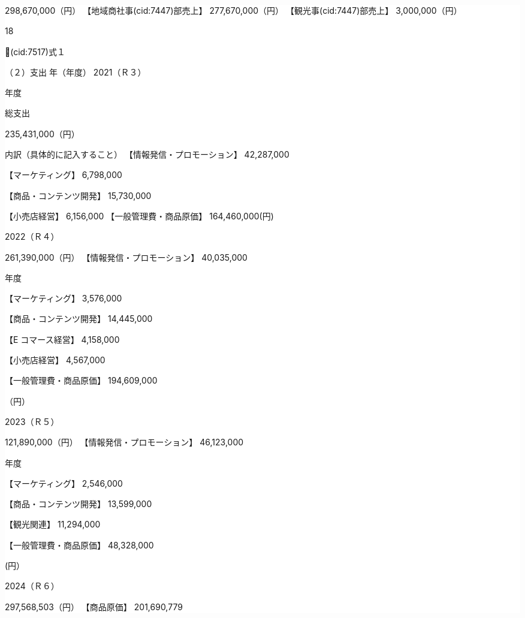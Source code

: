 298,670,000（円）  【地域商社事(cid:7447)部売上】    277,670,000（円）
【観光事(cid:7447)部売上】        3,000,000（円）

18

(cid:7517)式１

（２）支出
年（年度）
2021（Ｒ３）

年度

総支出

235,431,000（円）

内訳（具体的に記入すること）
【情報発信・プロモーション】  42,287,000

【マーケティング】              6,798,000

【商品・コンテンツ開発】      15,730,000

【小売店経営】                6,156,000
【一般管理費・商品原価】    164,460,000(円)

2022（Ｒ４）

261,390,000（円）  【情報発信・プロモーション】    40,035,000

年度

【マーケティング】              3,576,000

【商品・コンテンツ開発】      14,445,000

【E コマース経営】              4,158,000

【小売店経営】                  4,567,000

【一般管理費・商品原価】      194,609,000

（円）

2023（Ｒ５）

121,890,000（円）  【情報発信・プロモーション】    46,123,000

年度

【マーケティング】              2,546,000

【商品・コンテンツ開発】      13,599,000

【観光関連】                  11,294,000

【一般管理費・商品原価】      48,328,000

(円）

2024（Ｒ６）

297,568,503（円）  【商品原価】                201,690,779
